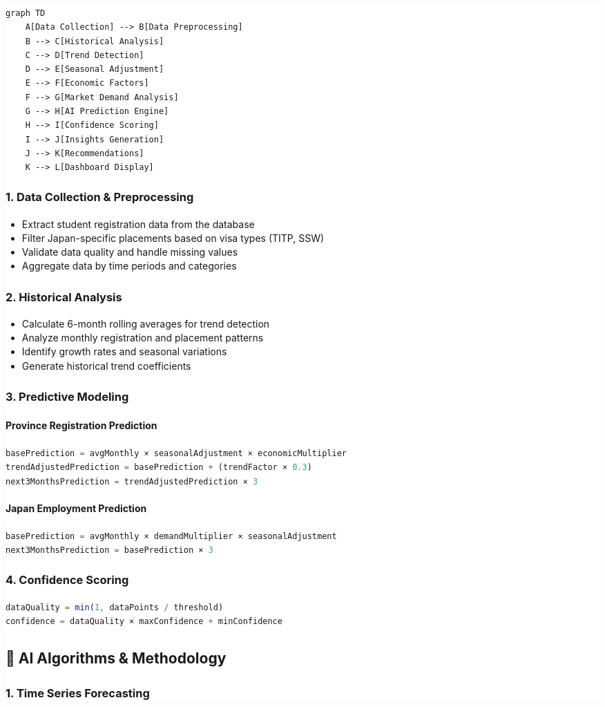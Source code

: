 ```mermaid
graph TD
    A[Data Collection] --> B[Data Preprocessing]
    B --> C[Historical Analysis]
    C --> D[Trend Detection]
    D --> E[Seasonal Adjustment]
    E --> F[Economic Factors]
    F --> G[Market Demand Analysis]
    G --> H[AI Prediction Engine]
    H --> I[Confidence Scoring]
    I --> J[Insights Generation]
    J --> K[Recommendations]
    K --> L[Dashboard Display]
```

### 1. Data Collection & Preprocessing
- Extract student registration data from the database
- Filter Japan-specific placements based on visa types (TITP, SSW)
- Validate data quality and handle missing values
- Aggregate data by time periods and categories

### 2. Historical Analysis
- Calculate 6-month rolling averages for trend detection
- Analyze monthly registration and placement patterns
- Identify growth rates and seasonal variations
- Generate historical trend coefficients

### 3. Predictive Modeling

#### Province Registration Prediction
```typescript
basePrediction = avgMonthly × seasonalAdjustment × economicMultiplier
trendAdjustedPrediction = basePrediction + (trendFactor × 0.3)
next3MonthsPrediction = trendAdjustedPrediction × 3
```

#### Japan Employment Prediction
```typescript
basePrediction = avgMonthly × demandMultiplier × seasonalAdjustment
next3MonthsPrediction = basePrediction × 3
```

### 4. Confidence Scoring
```typescript
dataQuality = min(1, dataPoints / threshold)
confidence = dataQuality × maxConfidence + minConfidence
```

## 🧠 AI Algorithms & Methodology

### 1. Time Series Forecasting
